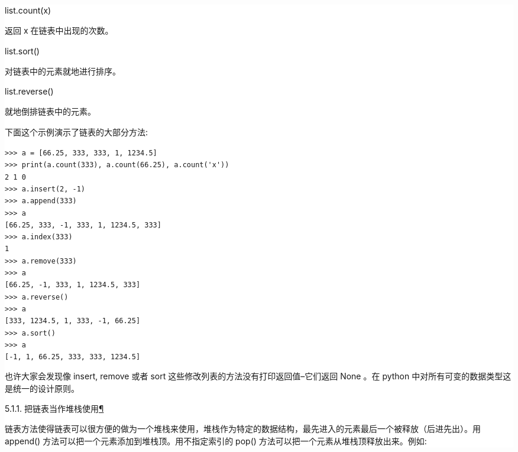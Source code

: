 
list.count(x)


返回 x 在链表中出现的次数。






list.sort()


对链表中的元素就地进行排序。






list.reverse()


就地倒排链表中的元素。




下面这个示例演示了链表的大部分方法:




```
>>> a = [66.25, 333, 333, 1, 1234.5]
>>> print(a.count(333), a.count(66.25), a.count('x'))
2 1 0
>>> a.insert(2, -1)
>>> a.append(333)
>>> a
[66.25, 333, -1, 333, 1, 1234.5, 333]
>>> a.index(333)
1
>>> a.remove(333)
>>> a
[66.25, -1, 333, 1, 1234.5, 333]
>>> a.reverse()
>>> a
[333, 1234.5, 1, 333, -1, 66.25]
>>> a.sort()
>>> a
[-1, 1, 66.25, 333, 333, 1234.5]

```






也许大家会发现像 insert, remove 或者 sort 这些修改列表的方法没有打印返回值–它们返回 None 。在 python 中对所有可变的数据类型这是统一的设计原则。


<span id="tut-lists-as-stacks" ></span>
5.1.1. 把链表当作堆栈使用[¶](#tut-lists-as-stacks)

链表方法使得链表可以很方便的做为一个堆栈来使用，堆栈作为特定的数据结构，最先进入的元素最后一个被释放（后进先出）。用 append() 方法可以把一个元素添加到堆栈顶。用不指定索引的 pop() 方法可以把一个元素从堆栈顶释放出来。例如:
